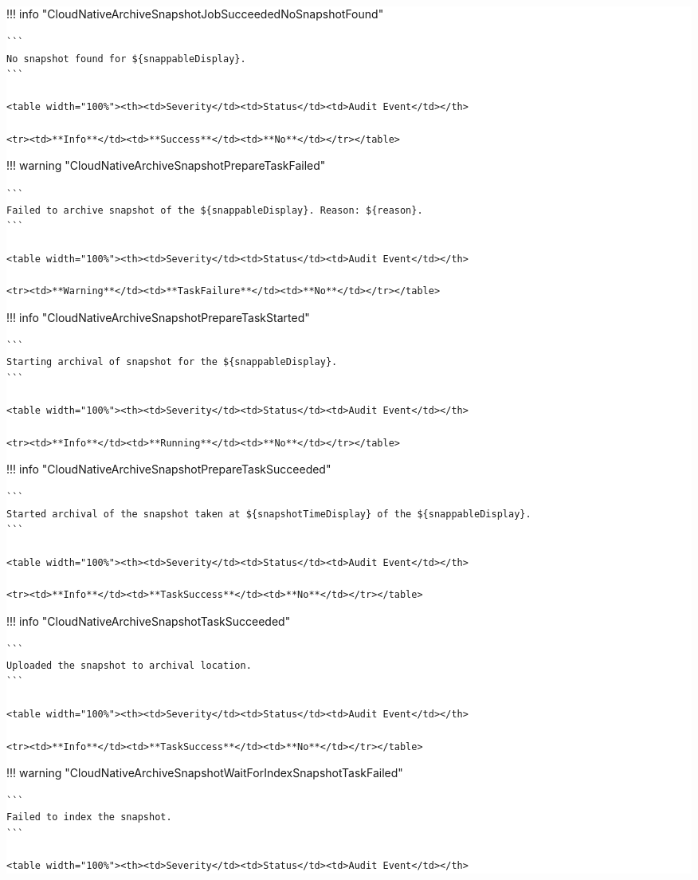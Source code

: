 
!!! info "CloudNativeArchiveSnapshotJobSucceededNoSnapshotFound"

    ```
    No snapshot found for ${snappableDisplay}.
    ```

    <table width="100%"><th><td>Severity</td><td>Status</td><td>Audit Event</td></th>

    <tr><td>**Info**</td><td>**Success**</td><td>**No**</td></tr></table>


!!! warning "CloudNativeArchiveSnapshotPrepareTaskFailed"

    ```
    Failed to archive snapshot of the ${snappableDisplay}. Reason: ${reason}.
    ```

    <table width="100%"><th><td>Severity</td><td>Status</td><td>Audit Event</td></th>

    <tr><td>**Warning**</td><td>**TaskFailure**</td><td>**No**</td></tr></table>


!!! info "CloudNativeArchiveSnapshotPrepareTaskStarted"

    ```
    Starting archival of snapshot for the ${snappableDisplay}.
    ```

    <table width="100%"><th><td>Severity</td><td>Status</td><td>Audit Event</td></th>

    <tr><td>**Info**</td><td>**Running**</td><td>**No**</td></tr></table>


!!! info "CloudNativeArchiveSnapshotPrepareTaskSucceeded"

    ```
    Started archival of the snapshot taken at ${snapshotTimeDisplay} of the ${snappableDisplay}.
    ```

    <table width="100%"><th><td>Severity</td><td>Status</td><td>Audit Event</td></th>

    <tr><td>**Info**</td><td>**TaskSuccess**</td><td>**No**</td></tr></table>


!!! info "CloudNativeArchiveSnapshotTaskSucceeded"

    ```
    Uploaded the snapshot to archival location.
    ```

    <table width="100%"><th><td>Severity</td><td>Status</td><td>Audit Event</td></th>

    <tr><td>**Info**</td><td>**TaskSuccess**</td><td>**No**</td></tr></table>


!!! warning "CloudNativeArchiveSnapshotWaitForIndexSnapshotTaskFailed"

    ```
    Failed to index the snapshot.
    ```

    <table width="100%"><th><td>Severity</td><td>Status</td><td>Audit Event</td></th>
